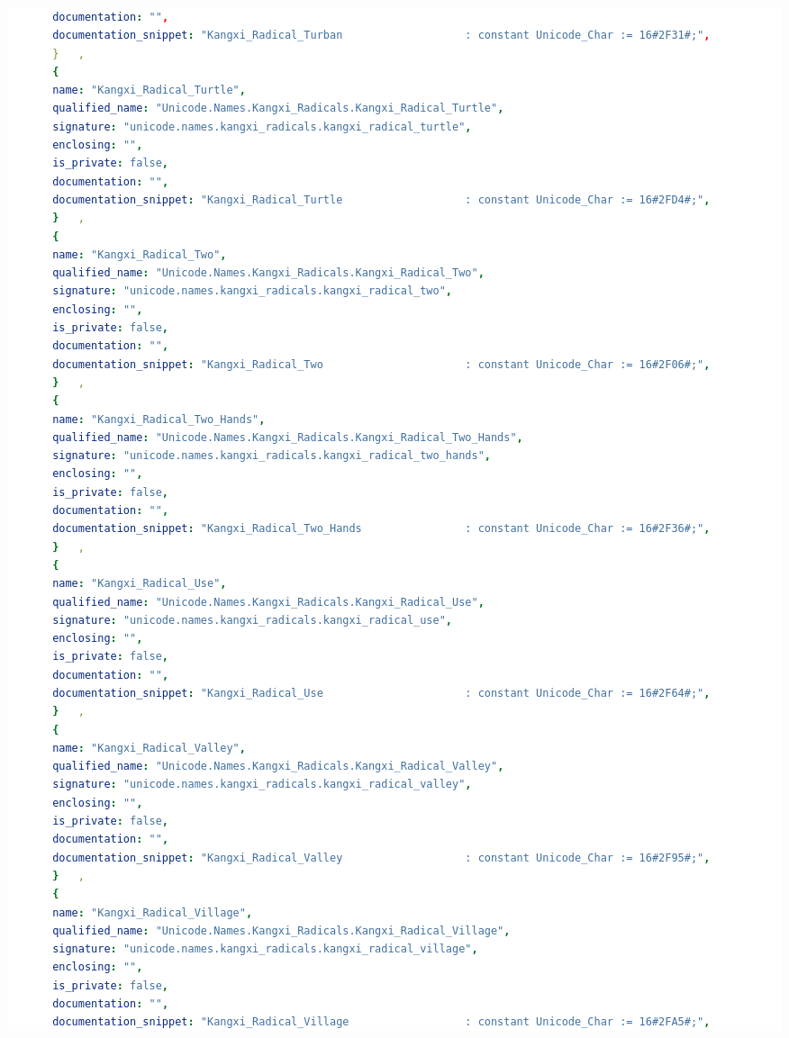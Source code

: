 ```yaml
       documentation: "",
       documentation_snippet: "Kangxi_Radical_Turban                   : constant Unicode_Char := 16#2F31#;",
       }   ,
       {
       name: "Kangxi_Radical_Turtle",
       qualified_name: "Unicode.Names.Kangxi_Radicals.Kangxi_Radical_Turtle",
       signature: "unicode.names.kangxi_radicals.kangxi_radical_turtle",
       enclosing: "",
       is_private: false,
       documentation: "",
       documentation_snippet: "Kangxi_Radical_Turtle                   : constant Unicode_Char := 16#2FD4#;",
       }   ,
       {
       name: "Kangxi_Radical_Two",
       qualified_name: "Unicode.Names.Kangxi_Radicals.Kangxi_Radical_Two",
       signature: "unicode.names.kangxi_radicals.kangxi_radical_two",
       enclosing: "",
       is_private: false,
       documentation: "",
       documentation_snippet: "Kangxi_Radical_Two                      : constant Unicode_Char := 16#2F06#;",
       }   ,
       {
       name: "Kangxi_Radical_Two_Hands",
       qualified_name: "Unicode.Names.Kangxi_Radicals.Kangxi_Radical_Two_Hands",
       signature: "unicode.names.kangxi_radicals.kangxi_radical_two_hands",
       enclosing: "",
       is_private: false,
       documentation: "",
       documentation_snippet: "Kangxi_Radical_Two_Hands                : constant Unicode_Char := 16#2F36#;",
       }   ,
       {
       name: "Kangxi_Radical_Use",
       qualified_name: "Unicode.Names.Kangxi_Radicals.Kangxi_Radical_Use",
       signature: "unicode.names.kangxi_radicals.kangxi_radical_use",
       enclosing: "",
       is_private: false,
       documentation: "",
       documentation_snippet: "Kangxi_Radical_Use                      : constant Unicode_Char := 16#2F64#;",
       }   ,
       {
       name: "Kangxi_Radical_Valley",
       qualified_name: "Unicode.Names.Kangxi_Radicals.Kangxi_Radical_Valley",
       signature: "unicode.names.kangxi_radicals.kangxi_radical_valley",
       enclosing: "",
       is_private: false,
       documentation: "",
       documentation_snippet: "Kangxi_Radical_Valley                   : constant Unicode_Char := 16#2F95#;",
       }   ,
       {
       name: "Kangxi_Radical_Village",
       qualified_name: "Unicode.Names.Kangxi_Radicals.Kangxi_Radical_Village",
       signature: "unicode.names.kangxi_radicals.kangxi_radical_village",
       enclosing: "",
       is_private: false,
       documentation: "",
       documentation_snippet: "Kangxi_Radical_Village                  : constant Unicode_Char := 16#2FA5#;",
```